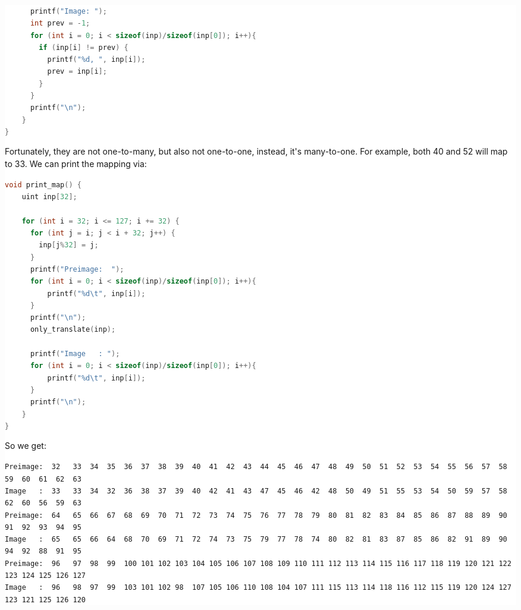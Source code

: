 ```c
      printf("Image: ");
      int prev = -1;
      for (int i = 0; i < sizeof(inp)/sizeof(inp[0]); i++){
        if (inp[i] != prev) {          
          printf("%d, ", inp[i]);
          prev = inp[i];
        }
      }
      printf("\n");
    }
}
```
Fortunately, they are not one-to-many, but also not one-to-one, instead, it's many-to-one. For example, both 40 and 52 will map to 33. We can print the mapping via:
```c
void print_map() {
    uint inp[32];

    for (int i = 32; i <= 127; i += 32) {
      for (int j = i; j < i + 32; j++) {
        inp[j%32] = j;
      }      
      printf("Preimage:  ");
      for (int i = 0; i < sizeof(inp)/sizeof(inp[0]); i++){
          printf("%d\t", inp[i]);
      }
      printf("\n");
      only_translate(inp); 
      
      printf("Image   : ");
      for (int i = 0; i < sizeof(inp)/sizeof(inp[0]); i++){
          printf("%d\t", inp[i]);
      }
      printf("\n");
    }
}
```
So we get:
```
Preimage:  32	33	34	35	36	37	38	39	40	41	42	43	44	45	46	47	48	49	50	51	52	53	54	55	56	57	58	59	60	61	62	63	
Image   :  33	33	34	32	36	38	37	39	40	42	41	43	47	45	46	42	48	50	49	51	55	53	54	50	59	57	58	62	60	56	59	63	
Preimage:  64	65	66	67	68	69	70	71	72	73	74	75	76	77	78	79	80	81	82	83	84	85	86	87	88	89	90	91	92	93	94	95	
Image   :  65	65	66	64	68	70	69	71	72	74	73	75	79	77	78	74	80	82	81	83	87	85	86	82	91	89	90	94	92	88	91	95	
Preimage:  96	97	98	99	100	101	102	103	104	105	106	107	108	109	110	111	112	113	114	115	116	117	118	119	120	121	122	123	124	125	126	127	
Image   :  96	98	97	99	103	101	102	98	107	105	106	110	108	104	107	111	115	113	114	118	116	112	115	119	120	124	127	123	121	125	126	120	
```
